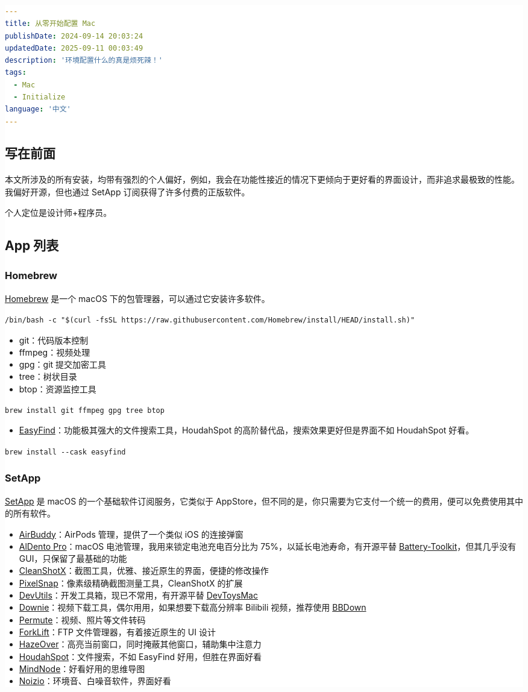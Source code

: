 ```yaml
---
title: 从零开始配置 Mac
publishDate: 2024-09-14 20:03:24
updatedDate: 2025-09-11 00:03:49
description: '环境配置什么的真是烦死辣！'
tags:
  - Mac
  - Initialize
language: '中文'
---
```


## 写在前面

本文所涉及的所有安装，均带有强烈的个人偏好，例如，我会在功能性接近的情况下更倾向于更好看的界面设计，而非追求最极致的性能。我偏好开源，但也通过 SetApp 订阅获得了许多付费的正版软件。

个人定位是设计师+程序员。

## App 列表

### Homebrew

[Homebrew](https://brew.sh/) 是一个 macOS 下的包管理器，可以通过它安装许多软件。

```shell
/bin/bash -c "$(curl -fsSL https://raw.githubusercontent.com/Homebrew/install/HEAD/install.sh)"
```

- git：代码版本控制
- ffmpeg：视频处理
- gpg：git 提交加密工具
- tree：树状目录
- btop：资源监控工具

```shell
brew install git ffmpeg gpg tree btop
```

- [EasyFind](https://www.devontechnologies.com/apps/freeware)：功能极其强大的文件搜索工具，HoudahSpot 的高阶替代品，搜索效果更好但是界面不如 HoudahSpot 好看。

```shell
brew install --cask easyfind
```

### SetApp

[SetApp](https://setapp.com/) 是 macOS 的一个基础软件订阅服务，它类似于 AppStore，但不同的是，你只需要为它支付一个统一的费用，便可以免费使用其中的所有软件。

- [AirBuddy](https://v2.airbuddy.app/)：AirPods 管理，提供了一个类似 iOS 的连接弹窗
- [AlDento Pro](https://apphousekitchen.com/)：macOS 电池管理，我用来锁定电池充电百分比为 75%，以延长电池寿命，有开源平替 [Battery-Toolkit](https://github.com/mhaeuser/Battery-Toolkit)，但其几乎没有 GUI，只保留了最基础的功能
- [CleanShotX](https://cleanshot.com/)：截图工具，优雅、接近原生的界面，便捷的修改操作
- [PixelSnap](https://getpixelsnap.com/zh/)：像素级精确截图测量工具，CleanShotX 的扩展
- [DevUtils](https://devutils.com/)：开发工具箱，现已不常用，有开源平替 [DevToysMac](https://github.com/DevToys-app/DevToysMac)
- [Downie](https://software.charliemonroe.net/downie/)：视频下载工具，偶尔用用，如果想要下载高分辨率 Bilibili 视频，推荐使用 [BBDown](https://github.com/nilaoda/BBDown)
- [Permute](https://software.charliemonroe.net/permute/)：视频、照片等文件转码
- [ForkLift](https://binarynights.com/)：FTP 文件管理器，有着接近原生的 UI 设计
- [HazeOver](https://hazeover.com/)：高亮当前窗口，同时掩蔽其他窗口，辅助集中注意力
- [HoudahSpot](https://www.houdah.com/houdahSpot/)：文件搜索，不如 EasyFind 好用，但胜在界面好看
- [MindNode](https://www.mindnode.com/)：好看好用的思维导图
- [Noizio](https://noiz.io/)：环境音、白噪音软件，界面好看
